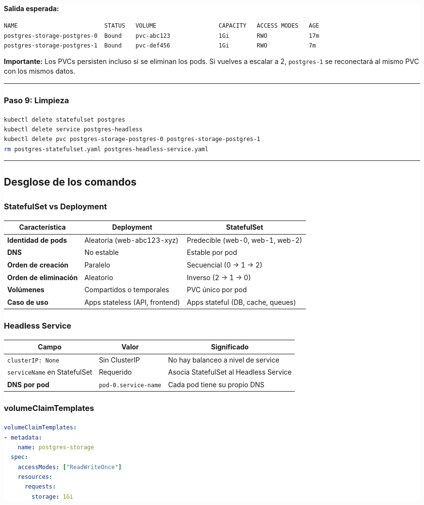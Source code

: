 **Salida esperada:**
```
NAME                         STATUS   VOLUME                  CAPACITY   ACCESS MODES   AGE
postgres-storage-postgres-0  Bound    pvc-abc123              1Gi        RWO            17m
postgres-storage-postgres-1  Bound    pvc-def456              1Gi        RWO            7m
```

**Importante:** Los PVCs persisten incluso si se eliminan los pods. Si vuelves a escalar a 2, `postgres-1` se reconectará al mismo PVC con los mismos datos.

---

### Paso 9: Limpieza

```bash
kubectl delete statefulset postgres
kubectl delete service postgres-headless
kubectl delete pvc postgres-storage-postgres-0 postgres-storage-postgres-1
rm postgres-statefulset.yaml postgres-headless-service.yaml
```

---

## Desglose de los comandos

### StatefulSet vs Deployment

| Característica | Deployment | StatefulSet |
|----------------|------------|-------------|
| **Identidad de pods** | Aleatoria (web-abc123-xyz) | Predecible (web-0, web-1, web-2) |
| **DNS** | No estable | Estable por pod |
| **Orden de creación** | Paralelo | Secuencial (0 → 1 → 2) |
| **Orden de eliminación** | Aleatorio | Inverso (2 → 1 → 0) |
| **Volúmenes** | Compartidos o temporales | PVC único por pod |
| **Caso de uso** | Apps stateless (API, frontend) | Apps stateful (DB, cache, queues) |

### Headless Service

| Campo | Valor | Significado |
|-------|-------|-------------|
| `clusterIP: None` | Sin ClusterIP | No hay balanceo a nivel de service |
| `serviceName` en StatefulSet | Requerido | Asocia StatefulSet al Headless Service |
| **DNS por pod** | `pod-0.service-name` | Cada pod tiene su propio DNS |

### volumeClaimTemplates

```yaml
volumeClaimTemplates:
- metadata:
    name: postgres-storage
  spec:
    accessModes: ["ReadWriteOnce"]
    resources:
      requests:
        storage: 1Gi
```
